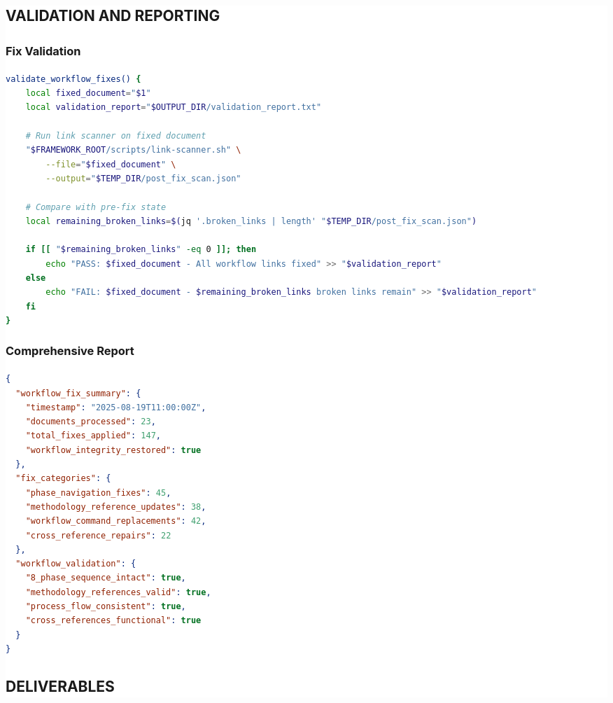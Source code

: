 ## VALIDATION AND REPORTING

### Fix Validation
```bash
validate_workflow_fixes() {
    local fixed_document="$1"
    local validation_report="$OUTPUT_DIR/validation_report.txt"
    
    # Run link scanner on fixed document
    "$FRAMEWORK_ROOT/scripts/link-scanner.sh" \
        --file="$fixed_document" \
        --output="$TEMP_DIR/post_fix_scan.json"
    
    # Compare with pre-fix state
    local remaining_broken_links=$(jq '.broken_links | length' "$TEMP_DIR/post_fix_scan.json")
    
    if [[ "$remaining_broken_links" -eq 0 ]]; then
        echo "PASS: $fixed_document - All workflow links fixed" >> "$validation_report"
    else
        echo "FAIL: $fixed_document - $remaining_broken_links broken links remain" >> "$validation_report"
    fi
}
```

### Comprehensive Report
```json
{
  "workflow_fix_summary": {
    "timestamp": "2025-08-19T11:00:00Z",
    "documents_processed": 23,
    "total_fixes_applied": 147,
    "workflow_integrity_restored": true
  },
  "fix_categories": {
    "phase_navigation_fixes": 45,
    "methodology_reference_updates": 38,
    "workflow_command_replacements": 42,
    "cross_reference_repairs": 22
  },
  "workflow_validation": {
    "8_phase_sequence_intact": true,
    "methodology_references_valid": true,
    "process_flow_consistent": true,
    "cross_references_functional": true
  }
}
```

## DELIVERABLES
